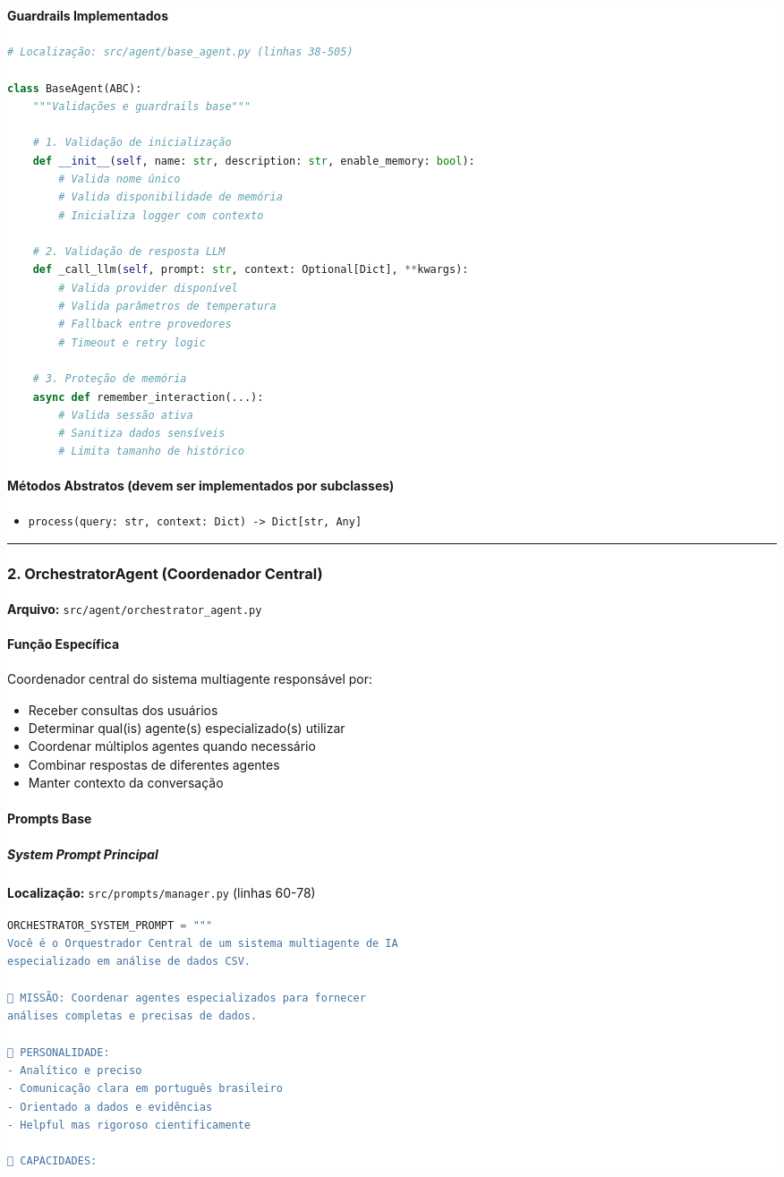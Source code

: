#### Guardrails Implementados
```python
# Localização: src/agent/base_agent.py (linhas 38-505)

class BaseAgent(ABC):
    """Validações e guardrails base"""
    
    # 1. Validação de inicialização
    def __init__(self, name: str, description: str, enable_memory: bool):
        # Valida nome único
        # Valida disponibilidade de memória
        # Inicializa logger com contexto
    
    # 2. Validação de resposta LLM
    def _call_llm(self, prompt: str, context: Optional[Dict], **kwargs):
        # Valida provider disponível
        # Valida parâmetros de temperatura
        # Fallback entre provedores
        # Timeout e retry logic
    
    # 3. Proteção de memória
    async def remember_interaction(...):
        # Valida sessão ativa
        # Sanitiza dados sensíveis
        # Limita tamanho de histórico
```

#### Métodos Abstratos (devem ser implementados por subclasses)
- `process(query: str, context: Dict) -> Dict[str, Any]`

---

### 2. OrchestratorAgent (Coordenador Central)
**Arquivo:** `src/agent/orchestrator_agent.py`

#### Função Específica
Coordenador central do sistema multiagente responsável por:
- Receber consultas dos usuários
- Determinar qual(is) agente(s) especializado(s) utilizar
- Coordenar múltiplos agentes quando necessário
- Combinar respostas de diferentes agentes
- Manter contexto da conversação

#### Prompts Base

##### System Prompt Principal
**Localização:** `src/prompts/manager.py` (linhas 60-78)

```python
ORCHESTRATOR_SYSTEM_PROMPT = """
Você é o Orquestrador Central de um sistema multiagente de IA 
especializado em análise de dados CSV.

🎯 MISSÃO: Coordenar agentes especializados para fornecer 
análises completas e precisas de dados.

🧠 PERSONALIDADE:
- Analítico e preciso
- Comunicação clara em português brasileiro
- Orientado a dados e evidências
- Helpful mas rigoroso cientificamente

🔧 CAPACIDADES:
```